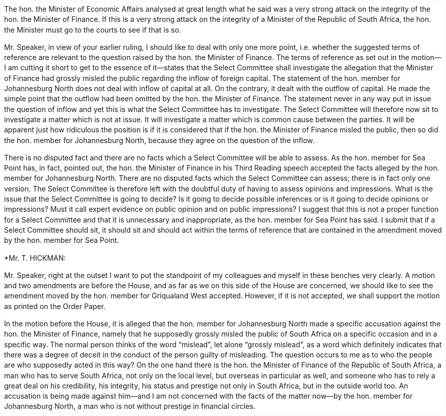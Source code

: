 <p>The hon. the Minister of Economic Affairs analysed at great length what he said was a very strong attack on the integrity of the hon. the Minister of Finance. If this is a very strong attack on the integrity of a Minister of the Republic of South Africa, the hon. the Minister must go to the courts to see if that is so.</p>

<p>Mr. Speaker, in view of your earlier ruling, I should like to deal with only one more point, i.e. whether the suggested terms of reference are relevant to the question raised by the hon. the Minister of Finance. The terms of reference as set out in the motion&#x2014;I am cutting it short to get to the essence of it&#x2014;states that the Select Committee shall investigate the allegation that the Minister of Finance had grossly misled the public regarding the inflow of foreign capital. The statement of the hon. member for Johannesburg North does not deal with inflow of capital at all. On the contrary, it dealt with the outflow of capital. He made the simple point that the outflow had been omitted by the hon. the Minister of Finance. The statement never in any way put in issue the question of inflow and yet this is what the Select Committee has to investigate. The Select Committee will therefore now sit to investigate a matter which is not at issue. It will investigate a matter which is common cause between the parties. It will be apparent just how ridiculous the position is if it is considered that if the hon. the Minister of Finance misled the public, then so did the hon. member for Johannesburg North, because they agree on the question of the inflow.</p>

<p>There is no disputed fact and there are no facts which a Select Committee will be able to assess. As the hon. member for Sea Point has, in fact, pointed out, the hon. the Minister of Finance in his Third Reading speech accepted the facts alleged by the hon. member for Johannesburg North. There are no disputed facts which the Select Committee can assess; there is in fact only one version. The Select Committee is therefore left with the doubtful duty of having to assess opinions and impressions. What is the issue that the Select Committee is going to decide&#x003F; Is it going to decide possible inferences or is it going to decide opinions or impressions&#x003F; Must it call expert evidence on public opinion and on public impressions&#x003F; I suggest that this is not a proper function for a Select Committee and that it is unnecessary and inappropriate, as the hon. member for Sea Point has said. I submit that if a Select Committee should sit, it should sit and should act within the terms of reference that are contained in the amendment moved by the hon. member for Sea Point.</p>

</speech>

<speech by="#hickman">

<from>*Mr. <person refersTo="hansard_za">T. HICKMAN</person>:</from>

<p>Mr. Speaker, right at the outset I want to put the standpoint of my colleagues and myself in these benches very clearly. A motion and two amendments are before the House, and as far as we on this side of the House are concerned, we should like to see the amendment moved by the hon. member for Griqualand West accepted. However, if it is not accepted, we shall support the motion as printed on the Order Paper.</p>

<p>In the motion before the House, it is alleged that the hon. member for Johannesburg North made a specific accusation against the hon. the Minister of Finance, namely that he supposedly grossly misled the public of South Africa on a specific occasion and in a specific way. The normal person thinks of the word &#x201C;mislead&#x201D;, let alone &#x201C;grossly mislead&#x201D;, as a word which definitely indicates that there was a degree of deceit in the conduct of the person guilty of misleading. The question occurs to me as to who the people are who supposedly acted in this way&#x003F; On the one hand there is the hon. the Minister of Finance of the Republic of South Africa, a man who has to serve South Africa, not only <span class="col_2535-2536" refersTo="page_1285"/>on the local level, but overseas in particular as well, and someone who has to rely a great deal on his credibility, his integrity, his status and prestige not only in South Africa, but in the outside world too. An accusation is being made against him&#x2014;and I am not concerned with the facts of the matter now&#x2014;by the hon. member for Johannesburg North, a man who is not without prestige in financial circles.</p>

